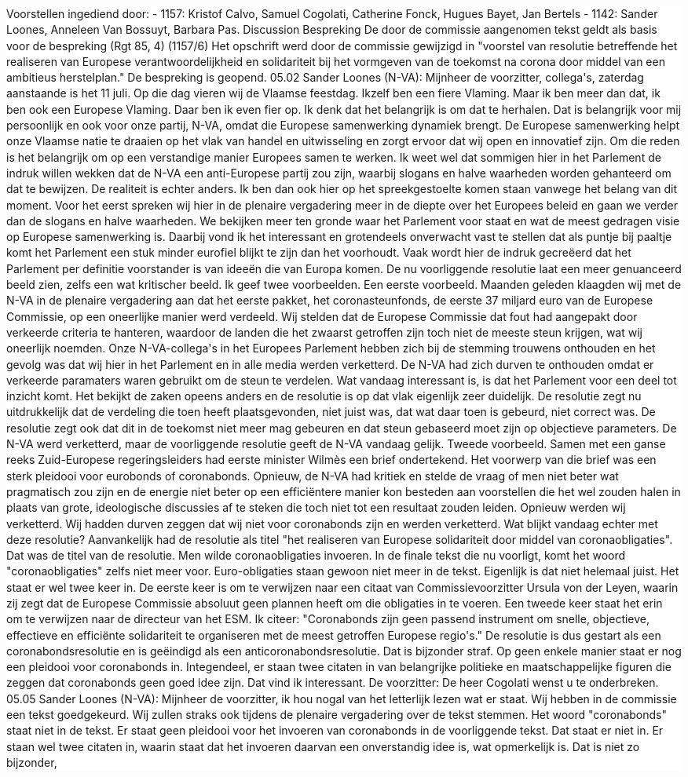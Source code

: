 Voorstellen ingediend door: - 1157: Kristof Calvo, Samuel Cogolati, Catherine Fonck, Hugues Bayet, Jan Bertels - 1142: Sander Loones, Anneleen Van Bossuyt, Barbara Pas. Discussion Bespreking De door de commissie aangenomen tekst geldt als basis voor de bespreking (Rgt 85, 4) (1157/6) Het opschrift werd door de commissie gewijzigd in "voorstel van resolutie betreffende het realiseren van Europese verantwoordelijkheid en solidariteit bij het vormgeven van de toekomst na corona door middel van een ambitieus herstelplan." De bespreking is geopend. 05.02 Sander Loones (N-VA): Mijnheer de voorzitter, collega's, zaterdag aanstaande is het 11 juli. Op die dag vieren wij de Vlaamse feestdag. Ikzelf ben een fiere Vlaming. Maar ik ben meer dan dat, ik ben ook een Europese Vlaming. Daar ben ik even fier op. Ik denk dat het belangrijk is om dat te herhalen. Dat is belangrijk voor mij persoonlijk en ook voor onze partij, N-VA, omdat die Europese samenwerking dynamiek brengt. De Europese samenwerking helpt onze Vlaamse natie te draaien op het vlak van handel en uitwisseling en zorgt ervoor dat wij open en innovatief zijn. Om die reden is het belangrijk om op een verstandige manier Europees samen te werken. Ik weet wel dat sommigen hier in het Parlement de indruk willen wekken dat de N-VA een anti-Europese partij zou zijn, waarbij slogans en halve waarheden worden gehanteerd om dat te bewijzen. De realiteit is echter anders. Ik ben dan ook hier op het spreekgestoelte komen staan vanwege het belang van dit moment. Voor het eerst spreken wij hier in de plenaire vergadering meer in de diepte over het Europees beleid en gaan we verder dan de slogans en halve waarheden. We bekijken meer ten gronde waar het Parlement voor staat en wat de meest gedragen visie op Europese samenwerking is. Daarbij vond ik het interessant en grotendeels onverwacht vast te stellen dat als puntje bij paaltje komt het Parlement een stuk minder eurofiel blijkt te zijn dan het voorhoudt. Vaak wordt hier de indruk gecreëerd dat het Parlement per definitie voorstander is van ideeën die van Europa komen. De nu voorliggende resolutie laat een meer genuanceerd beeld zien, zelfs een wat kritischer beeld. Ik geef twee voorbeelden. Een eerste voorbeeld. Maanden geleden klaagden wij met de N-VA in de plenaire vergadering aan dat het eerste pakket, het coronasteunfonds, de eerste 37 miljard euro van de Europese Commissie, op een oneerlijke manier werd verdeeld. Wij stelden dat de Europese Commissie dat fout had aangepakt door verkeerde criteria te hanteren, waardoor de landen die het zwaarst getroffen zijn toch niet de meeste steun krijgen, wat wij oneerlijk noemden. Onze N-VA-collega's in het Europees Parlement hebben zich bij de stemming trouwens onthouden en het gevolg was dat wij hier in het Parlement en in alle media werden verketterd. De N-VA had zich durven te onthouden omdat er verkeerde paramaters waren gebruikt om de steun te verdelen. Wat vandaag interessant is, is dat het Parlement voor een deel tot inzicht komt. Het bekijkt de zaken opeens anders en de resolutie is op dat vlak eigenlijk zeer duidelijk. De resolutie zegt nu uitdrukkelijk dat de verdeling die toen heeft plaatsgevonden, niet juist was, dat wat daar toen is gebeurd, niet correct was. De resolutie zegt ook dat dit in de toekomst niet meer mag gebeuren en dat steun gebaseerd moet zijn op objectieve parameters. De N-VA werd verketterd, maar de voorliggende resolutie geeft de N-VA vandaag gelijk. Tweede voorbeeld. Samen met een ganse reeks Zuid-Europese regeringsleiders had eerste minister Wilmès een brief ondertekend. Het voorwerp van die brief was een sterk pleidooi voor eurobonds of coronabonds. Opnieuw, de N-VA had kritiek en stelde de vraag of men niet beter wat pragmatisch zou zijn en de energie niet beter op een efficiëntere manier kon besteden aan voorstellen die het wel zouden halen in plaats van grote, ideologische discussies af te steken die toch niet tot een resultaat zouden leiden. Opnieuw werden wij verketterd. Wij hadden durven zeggen dat wij niet voor coronabonds zijn en werden verketterd. Wat blijkt vandaag echter met deze resolutie? Aanvankelijk had de resolutie als titel "het realiseren van Europese solidariteit door middel van coronaobligaties". Dat was de titel van de resolutie. Men wilde coronaobligaties invoeren. In de finale tekst die nu voorligt, komt het woord "coronaobligaties" zelfs niet meer voor. Euro-obligaties staan gewoon niet meer in de tekst. Eigenlijk is dat niet helemaal juist. Het staat er wel twee keer in. De eerste keer is om te verwijzen naar een citaat van Commissievoorzitter Ursula von der Leyen, waarin zij zegt dat de Europese Commissie absoluut geen plannen heeft om die obligaties in te voeren. Een tweede keer staat het erin om te verwijzen naar de directeur van het ESM. Ik citeer: "Coronabonds zijn geen passend instrument om snelle, objectieve, effectieve en efficiënte solidariteit te organiseren met de meest getroffen Europese regio's." De resolutie is dus gestart als een coronabondsresolutie en is geëindigd als een anticoronabondsresolutie. Dat is bijzonder straf. Op geen enkele manier staat er nog een pleidooi voor coronabonds in. Integendeel, er staan twee citaten in van belangrijke politieke en maatschappelijke figuren die zeggen dat coronabonds geen goed idee zijn. Dat vind ik interessant. De voorzitter: De heer Cogolati wenst u te onderbreken. 05.05 Sander Loones (N-VA): Mijnheer de voorzitter, ik hou nogal van het letterlijk lezen wat er staat. Wij hebben in de commissie een tekst goedgekeurd. Wij zullen straks ook tijdens de plenaire vergadering over de tekst stemmen. Het woord "coronabonds" staat niet in de tekst. Er staat geen pleidooi voor het invoeren van coronabonds in de voorliggende tekst. Dat staat er niet in. Er staan wel twee citaten in, waarin staat dat het invoeren daarvan een onverstandig idee is, wat opmerkelijk is. Dat is niet zo bijzonder,